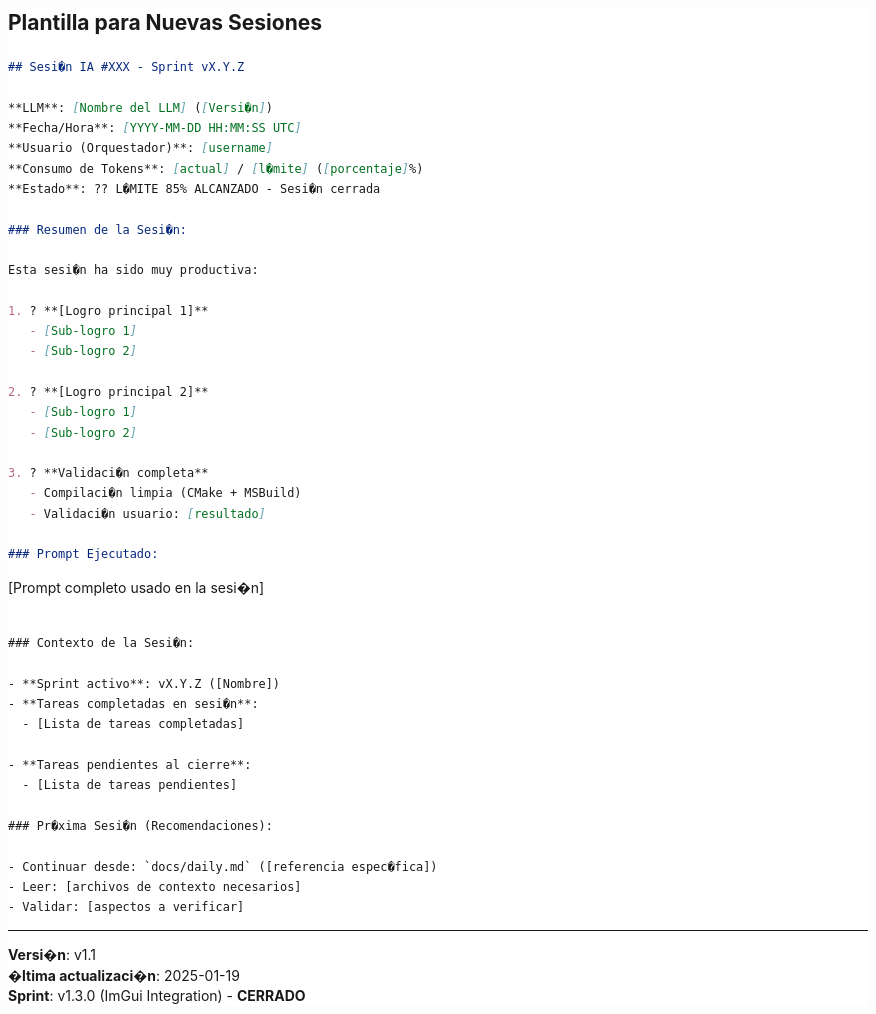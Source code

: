 
## Plantilla para Nuevas Sesiones

```markdown
## Sesi�n IA #XXX - Sprint vX.Y.Z

**LLM**: [Nombre del LLM] ([Versi�n])
**Fecha/Hora**: [YYYY-MM-DD HH:MM:SS UTC]
**Usuario (Orquestador)**: [username]
**Consumo de Tokens**: [actual] / [l�mite] ([porcentaje]%)
**Estado**: ?? L�MITE 85% ALCANZADO - Sesi�n cerrada

### Resumen de la Sesi�n:

Esta sesi�n ha sido muy productiva:

1. ? **[Logro principal 1]**
   - [Sub-logro 1]
   - [Sub-logro 2]

2. ? **[Logro principal 2]**
   - [Sub-logro 1]
   - [Sub-logro 2]

3. ? **Validaci�n completa**
   - Compilaci�n limpia (CMake + MSBuild)
   - Validaci�n usuario: [resultado]

### Prompt Ejecutado:

```
[Prompt completo usado en la sesi�n]
```

### Contexto de la Sesi�n:

- **Sprint activo**: vX.Y.Z ([Nombre])
- **Tareas completadas en sesi�n**:
  - [Lista de tareas completadas]
  
- **Tareas pendientes al cierre**:
  - [Lista de tareas pendientes]

### Pr�xima Sesi�n (Recomendaciones):

- Continuar desde: `docs/daily.md` ([referencia espec�fica])
- Leer: [archivos de contexto necesarios]
- Validar: [aspectos a verificar]
```

---

**Versi�n**: v1.1  
**�ltima actualizaci�n**: 2025-01-19  
**Sprint**: v1.3.0 (ImGui Integration) - **CERRADO**
